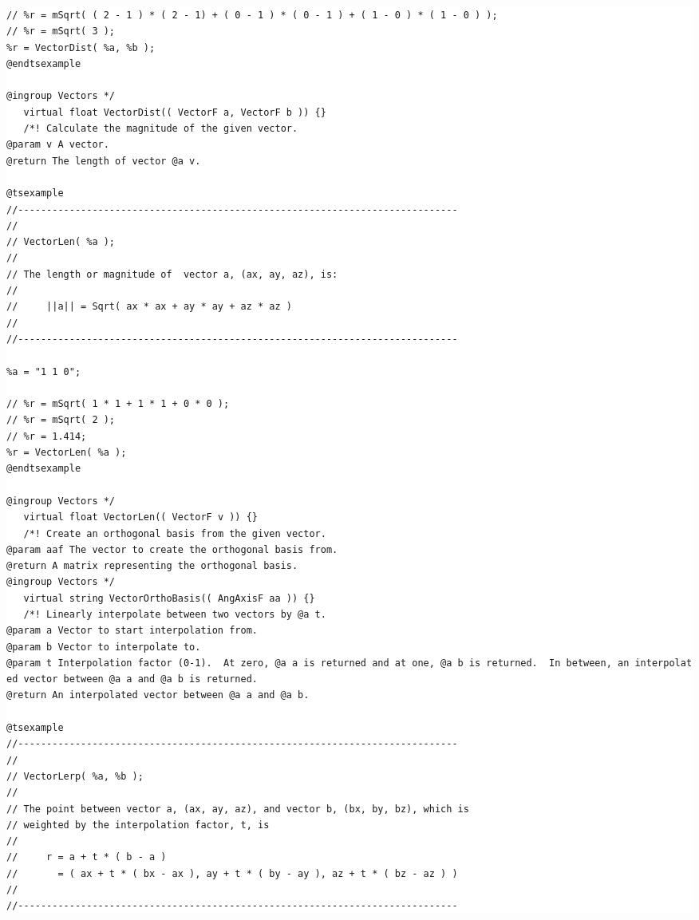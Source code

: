    // %r = mSqrt( ( 2 - 1 ) * ( 2 - 1) + ( 0 - 1 ) * ( 0 - 1 ) + ( 1 - 0 ) * ( 1 - 0 ) );
    // %r = mSqrt( 3 );
    %r = VectorDist( %a, %b );
    @endtsexample
    
    @ingroup Vectors */
       virtual float VectorDist(( VectorF a, VectorF b )) {}
       /*! Calculate the magnitude of the given vector.
    @param v A vector.
    @return The length of vector @a v.
    
    @tsexample
    //-----------------------------------------------------------------------------
    //
    // VectorLen( %a );
    //
    // The length or magnitude of  vector a, (ax, ay, az), is:
    //
    //     ||a|| = Sqrt( ax * ax + ay * ay + az * az )
    //
    //-----------------------------------------------------------------------------
    
    %a = "1 1 0";
    
    // %r = mSqrt( 1 * 1 + 1 * 1 + 0 * 0 );
    // %r = mSqrt( 2 );
    // %r = 1.414;
    %r = VectorLen( %a );
    @endtsexample
    
    @ingroup Vectors */
       virtual float VectorLen(( VectorF v )) {}
       /*! Create an orthogonal basis from the given vector.
    @param aaf The vector to create the orthogonal basis from.
    @return A matrix representing the orthogonal basis.
    @ingroup Vectors */
       virtual string VectorOrthoBasis(( AngAxisF aa )) {}
       /*! Linearly interpolate between two vectors by @a t.
    @param a Vector to start interpolation from.
    @param b Vector to interpolate to.
    @param t Interpolation factor (0-1).  At zero, @a a is returned and at one, @a b is returned.  In between, an interpolated vector between @a a and @a b is returned.
    @return An interpolated vector between @a a and @a b.
    
    @tsexample
    //-----------------------------------------------------------------------------
    //
    // VectorLerp( %a, %b );
    //
    // The point between vector a, (ax, ay, az), and vector b, (bx, by, bz), which is
    // weighted by the interpolation factor, t, is
    //
    //     r = a + t * ( b - a )
    //       = ( ax + t * ( bx - ax ), ay + t * ( by - ay ), az + t * ( bz - az ) )
    //
    //-----------------------------------------------------------------------------
    
